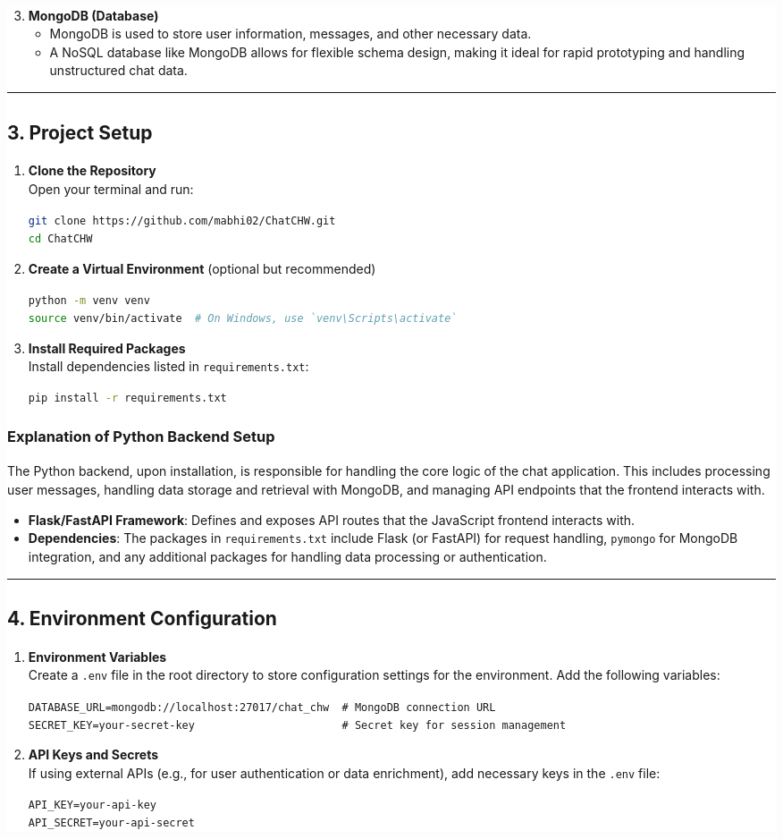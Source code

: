 3. **MongoDB (Database)**  
   - MongoDB is used to store user information, messages, and other necessary data.
   - A NoSQL database like MongoDB allows for flexible schema design, making it ideal for rapid prototyping and handling unstructured chat data.

---

## 3. Project Setup

1. **Clone the Repository**  
   Open your terminal and run:
   ```bash
   git clone https://github.com/mabhi02/ChatCHW.git
   cd ChatCHW
   ```

2. **Create a Virtual Environment** (optional but recommended)
   ```bash
   python -m venv venv
   source venv/bin/activate  # On Windows, use `venv\Scripts\activate`
   ```

3. **Install Required Packages**  
   Install dependencies listed in `requirements.txt`:
   ```bash
   pip install -r requirements.txt
   ```

### Explanation of Python Backend Setup
The Python backend, upon installation, is responsible for handling the core logic of the chat application. This includes processing user messages, handling data storage and retrieval with MongoDB, and managing API endpoints that the frontend interacts with.

- **Flask/FastAPI Framework**: Defines and exposes API routes that the JavaScript frontend interacts with.
- **Dependencies**: The packages in `requirements.txt` include Flask (or FastAPI) for request handling, `pymongo` for MongoDB integration, and any additional packages for handling data processing or authentication.

---

## 4. Environment Configuration

1. **Environment Variables**  
   Create a `.env` file in the root directory to store configuration settings for the environment.
   Add the following variables:
   ```plaintext
   DATABASE_URL=mongodb://localhost:27017/chat_chw  # MongoDB connection URL
   SECRET_KEY=your-secret-key                       # Secret key for session management
   ```

2. **API Keys and Secrets**  
   If using external APIs (e.g., for user authentication or data enrichment), add necessary keys in the `.env` file:
   ```plaintext
   API_KEY=your-api-key
   API_SECRET=your-api-secret
   ```
